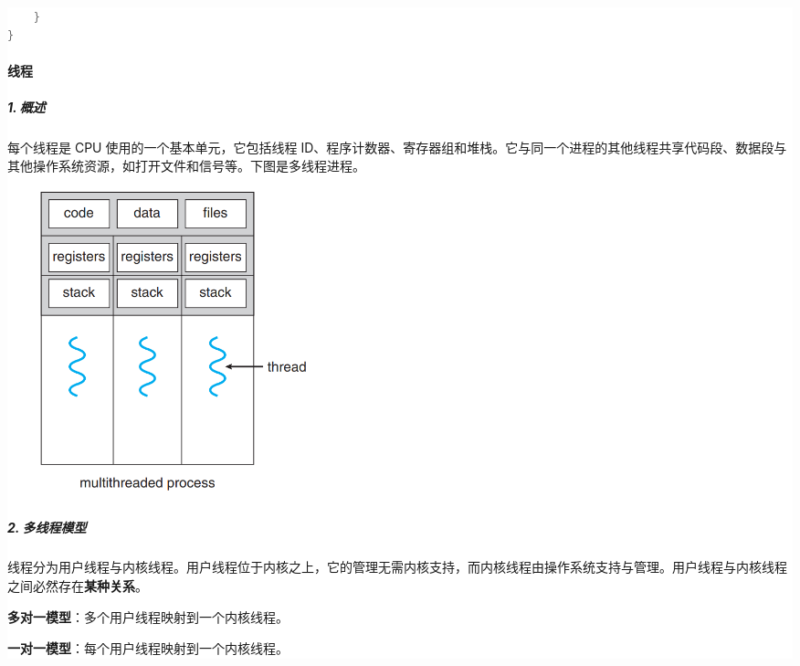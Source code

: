 ```c
    }
}
```



#### 线程

##### 1. 概述

每个线程是 CPU 使用的一个基本单元，它包括线程 ID、程序计数器、寄存器组和堆栈。它与同一个进程的其他线程共享代码段、数据段与其他操作系统资源，如打开文件和信号等。下图是多线程进程。

<img src="assets/image-20200924094449070.png" alt="image-20200924094449070" style="zoom:53%;" />

##### 2. 多线程模型

线程分为用户线程与内核线程。用户线程位于内核之上，它的管理无需内核支持，而内核线程由操作系统支持与管理。用户线程与内核线程之间必然存在**某种关系**。

**多对一模型**：多个用户线程映射到一个内核线程。

**一对一模型**：每个用户线程映射到一个内核线程。
